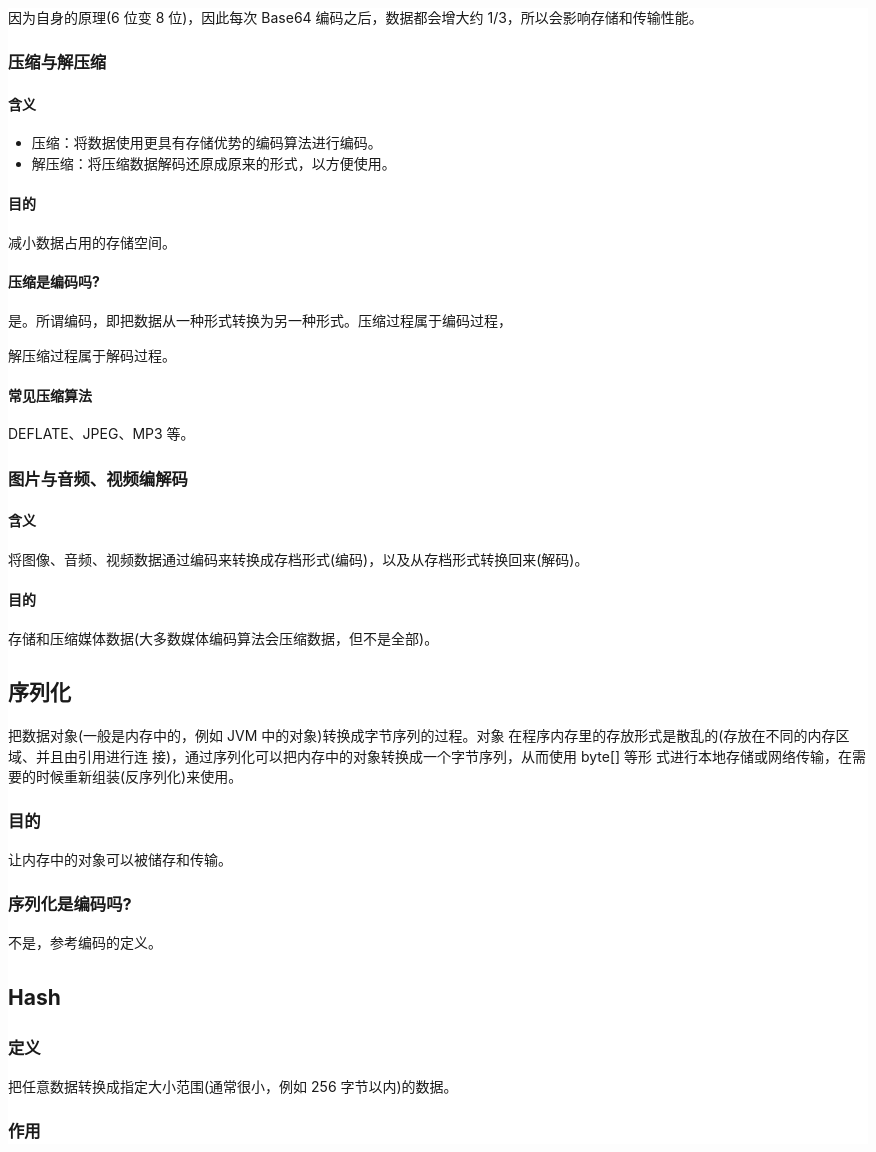 因为自身的原理(6 位变 8 位)，因此每次 Base64 编码之后，数据都会增大约 1/3，所以会影响存储和传输性能。

### <strong>压缩与解压缩</strong>

#### <strong>含义</strong>

- 压缩：将数据使用更具有存储优势的编码算法进行编码。
- 解压缩：将压缩数据解码还原成原来的形式，以方便使用。

#### <strong>目的</strong>

减小数据占用的存储空间。

#### <strong>压缩是编码吗?</strong>

是。所谓编码，即把数据从一种形式转换为另一种形式。压缩过程属于编码过程，

解压缩过程属于解码过程。

#### <strong>常⻅压缩算法</strong>

DEFLATE、JPEG、MP3 等。

### <strong>图片与音频、视频编解码</strong>

#### <strong>含义</strong>

将图像、音频、视频数据通过编码来转换成存档形式(编码)，以及从存档形式转换回来(解码)。

#### <strong>目的</strong>

存储和压缩媒体数据(大多数媒体编码算法会压缩数据，但不是全部)。

## <strong>序列化</strong>

把数据对象(一般是内存中的，例如 JVM 中的对象)转换成字节序列的过程。对象 在程序内存里的存放形式是散乱的(存放在不同的内存区域、并且由引用进行连 接)，通过序列化可以把内存中的对象转换成一个字节序列，从而使用 byte[] 等形 式进行本地存储或网络传输，在需要的时候重新组装(反序列化)来使用。

### <strong>目的</strong>

让内存中的对象可以被储存和传输。

### <strong>序列化是编码吗?</strong>

不是，参考编码的定义。

## Hash

### <strong>定义</strong>

把任意数据转换成指定大小范围(通常很小，例如 256 字节以内)的数据。

### <strong>作用</strong>
